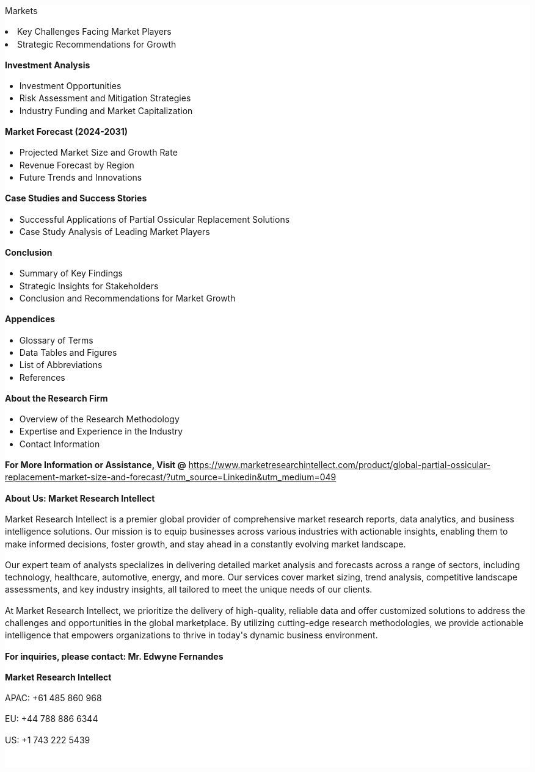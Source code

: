 Markets</li><li>Key Challenges Facing Market Players</li><li>Strategic Recommendations for Growth</li></ul><p><strong>Investment Analysis</strong></p><ul><li>Investment Opportunities</li><li>Risk Assessment and Mitigation Strategies</li><li>Industry Funding and Market Capitalization</li></ul><p><strong>Market Forecast (2024-2031)</strong></p><ul><li>Projected Market Size and Growth Rate</li><li>Revenue Forecast by Region</li><li>Future Trends and Innovations</li></ul><p><strong>Case Studies and Success Stories</strong></p><ul><li>Successful Applications of Partial Ossicular Replacement Solutions</li><li>Case Study Analysis of Leading Market Players</li></ul><p><strong>Conclusion</strong></p><ul><li>Summary of Key Findings</li><li>Strategic Insights for Stakeholders</li><li>Conclusion and Recommendations for Market Growth</li></ul><p><strong>Appendices</strong></p><ul><li>Glossary of Terms</li><li>Data Tables and Figures</li><li>List of Abbreviations</li><li>References</li></ul><p><strong>About the Research Firm</strong></p><ul><li>Overview of the Research Methodology</li><li>Expertise and Experience in the Industry</li><li>Contact Information</li></ul></div><div class="article-main__content" data-test-id="publishing-text-block"><p><span class="font-[700]"><strong>For More Information or Assistance, Visit @</strong>&nbsp;<a href="https://www.marketresearchintellect.com/product/global-partial-ossicular-replacement-market-size-and-forecast/?utm_source=Linkedin&utm_medium=049">https://www.marketresearchintellect.com/product/global-partial-ossicular-replacement-market-size-and-forecast/?utm_source=Linkedin&utm_medium=049</a></span></p><p><strong>About Us: Market Research Intellect</strong></p><p>Market Research Intellect is a premier global provider of comprehensive market research reports, data analytics, and business intelligence solutions. Our mission is to equip businesses across various industries with actionable insights, enabling them to make informed decisions, foster growth, and stay ahead in a constantly evolving market landscape.</p><p>Our expert team of analysts specializes in delivering detailed market analysis and forecasts across a range of sectors, including technology, healthcare, automotive, energy, and more. Our services cover market sizing, trend analysis, competitive landscape assessments, and key industry insights, all tailored to meet the unique needs of our clients.</p><p>At Market Research Intellect, we prioritize the delivery of high-quality, reliable data and offer customized solutions to address the challenges and opportunities in the global marketplace. By utilizing cutting-edge research methodologies, we provide actionable intelligence that empowers organizations to thrive in today's dynamic business environment.</p><p><strong>For inquiries, please contact: Mr. Edwyne Fernandes</strong></p><p><strong>Market Research Intellect</strong></p><p>APAC: +61 485 860 968</p><p>EU: +44 788 886 6344</p><p>US: +1 743 222 5439</p></div><div class="article-main__content" data-test-id="publishing-text-block">&nbsp;</div>
